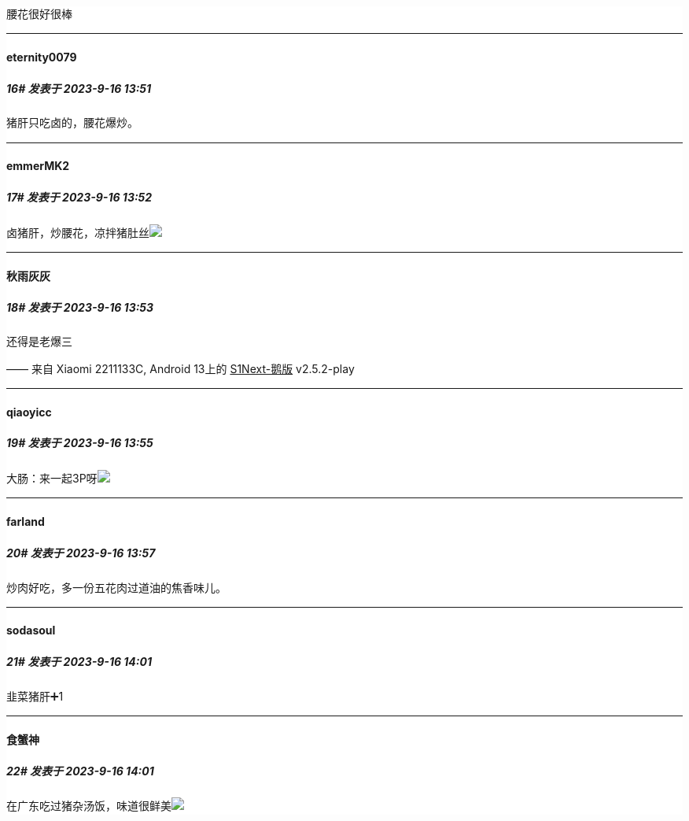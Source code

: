 腰花很好很棒

*****

####  eternity0079  
##### 16#       发表于 2023-9-16 13:51

猪肝只吃卤的，腰花爆炒。

*****

####  emmerMK2  
##### 17#       发表于 2023-9-16 13:52

卤猪肝，炒腰花，凉拌猪肚丝<img src="https://static.saraba1st.com/image/smiley/face2017/057.png" referrerpolicy="no-referrer">

*****

####  秋雨灰灰  
##### 18#       发表于 2023-9-16 13:53

还得是老爆三

—— 来自 Xiaomi 2211133C, Android 13上的 [S1Next-鹅版](https://github.com/ykrank/S1-Next/releases) v2.5.2-play

*****

####  qiaoyicc  
##### 19#       发表于 2023-9-16 13:55

大肠：来一起3P呀<img src="https://static.saraba1st.com/image/smiley/face2017/067.png" referrerpolicy="no-referrer">

*****

####  farland  
##### 20#       发表于 2023-9-16 13:57

炒肉好吃，多一份五花肉过道油的焦香味儿。

*****

####  sodasoul  
##### 21#       发表于 2023-9-16 14:01

韭菜猪肝➕1

*****

####  食蟹神  
##### 22#       发表于 2023-9-16 14:01

在广东吃过猪杂汤饭，味道很鲜美<img src="https://static.saraba1st.com/image/smiley/face2017/039.png" referrerpolicy="no-referrer">
